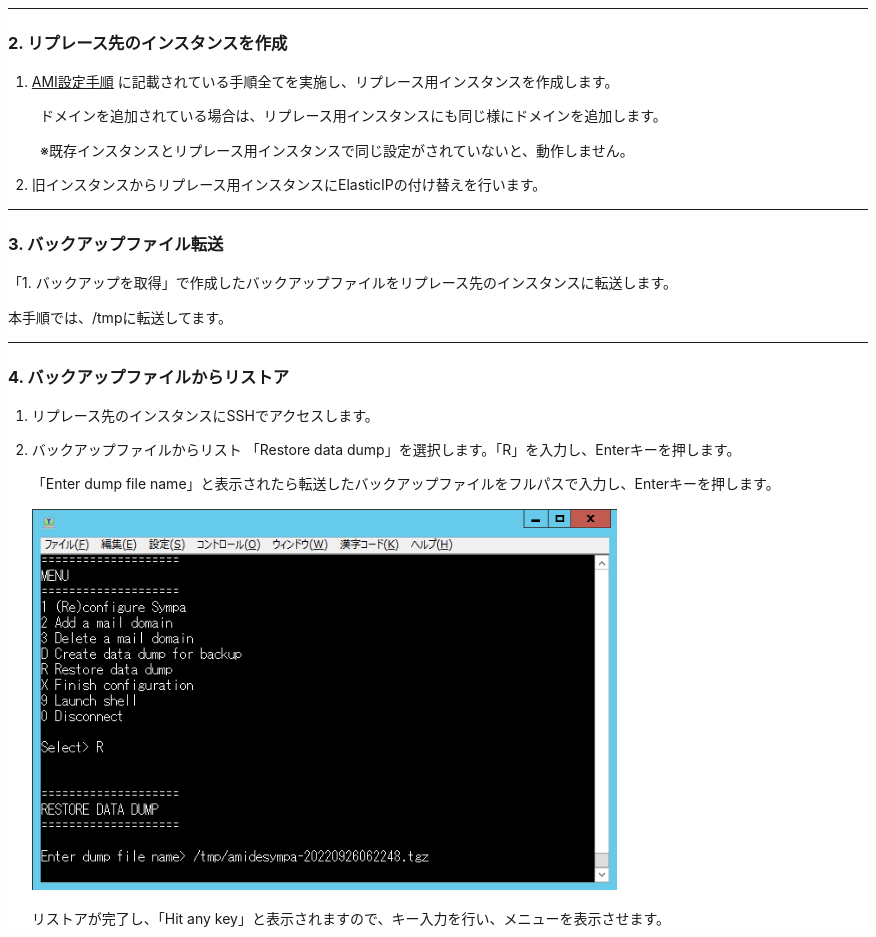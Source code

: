 ---------

### 2. リプレース先のインスタンスを作成

  1. [AMI設定手順](../setup.md) に記載されている手順全てを実施し、リプレース用インスタンスを作成します。

　　 ドメインを追加されている場合は、リプレース用インスタンスにも同じ様にドメインを追加します。

　　 ※既存インスタンスとリプレース用インスタンスで同じ設定がされていないと、動作しません。

  2. 旧インスタンスからリプレース用インスタンスにElasticIPの付け替えを行います。

---------

### 3. バックアップファイル転送
  「1. バックアップを取得」で作成したバックアップファイルをリプレース先のインスタンスに転送します。
  
  本手順では、/tmpに転送してます。

---------

### 4. バックアップファイルからリストア

  1. リプレース先のインスタンスにSSHでアクセスします。
  2. バックアップファイルからリスト
     「Restore data dump」を選択します。「R」を入力し、Enterキーを押します。
     
     「Enter dump file name」と表示されたら転送したバックアップファイルをフルパスで入力し、Enterキーを押します。

     <img src="../images/sympa_replace_004.JPG" width="70%">

     リストアが完了し、「Hit any key」と表示されますので、キー入力を行い、メニューを表示させます。
     